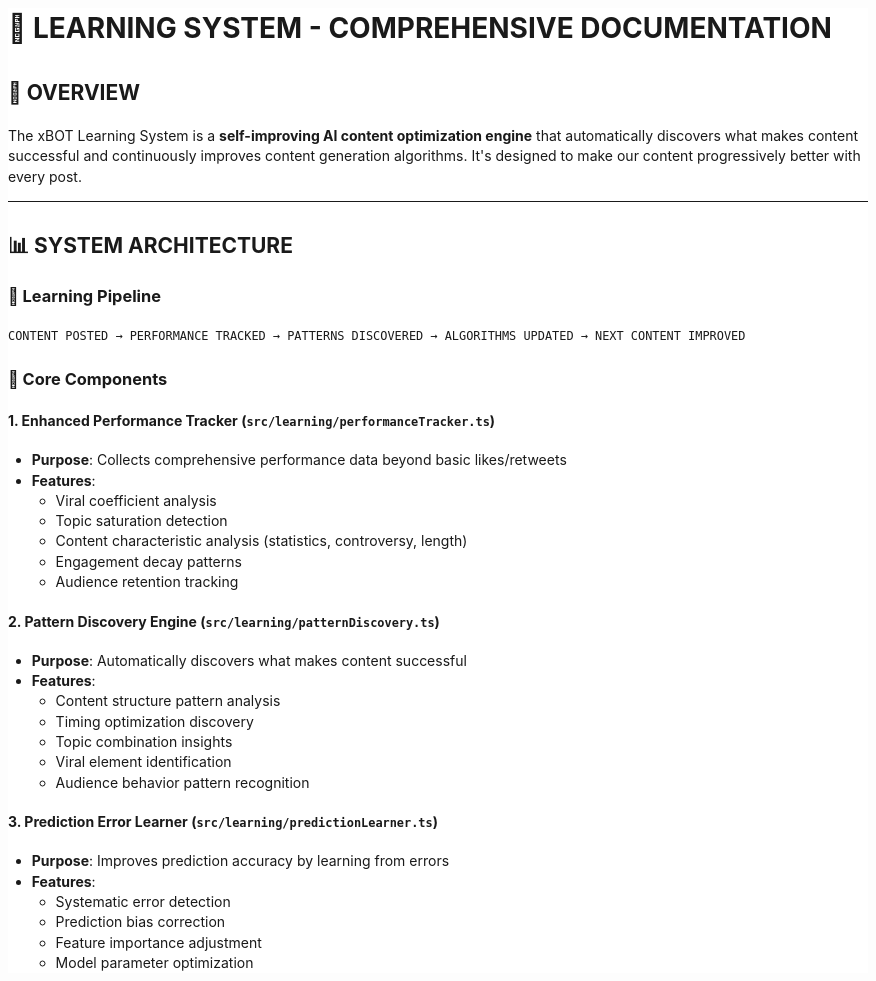 # 🧠 **LEARNING SYSTEM - COMPREHENSIVE DOCUMENTATION**

## 🚀 **OVERVIEW**

The xBOT Learning System is a **self-improving AI content optimization engine** that automatically discovers what makes content successful and continuously improves content generation algorithms. It's designed to make our content progressively better with every post.

---

## 📊 **SYSTEM ARCHITECTURE**

### **🔄 Learning Pipeline**
```
CONTENT POSTED → PERFORMANCE TRACKED → PATTERNS DISCOVERED → ALGORITHMS UPDATED → NEXT CONTENT IMPROVED
```

### **🧩 Core Components**

#### **1. Enhanced Performance Tracker** (`src/learning/performanceTracker.ts`)
- **Purpose**: Collects comprehensive performance data beyond basic likes/retweets
- **Features**:
  - Viral coefficient analysis
  - Topic saturation detection
  - Content characteristic analysis (statistics, controversy, length)
  - Engagement decay patterns
  - Audience retention tracking

#### **2. Pattern Discovery Engine** (`src/learning/patternDiscovery.ts`)
- **Purpose**: Automatically discovers what makes content successful
- **Features**:
  - Content structure pattern analysis
  - Timing optimization discovery
  - Topic combination insights
  - Viral element identification
  - Audience behavior pattern recognition

#### **3. Prediction Error Learner** (`src/learning/predictionLearner.ts`)
- **Purpose**: Improves prediction accuracy by learning from errors
- **Features**:
  - Systematic error detection
  - Prediction bias correction
  - Feature importance adjustment
  - Model parameter optimization

